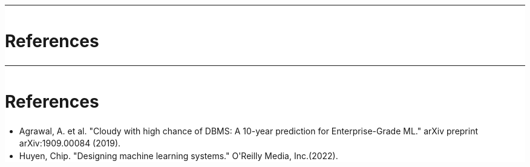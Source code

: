 
---

# References

---

# References

- Agrawal, A. et al. "Cloudy with high chance of DBMS: A 10-year prediction for Enterprise-Grade ML." arXiv preprint arXiv:1909.00084 (2019).
- Huyen, Chip. "Designing machine learning systems." O'Reilly Media, Inc.(2022).
